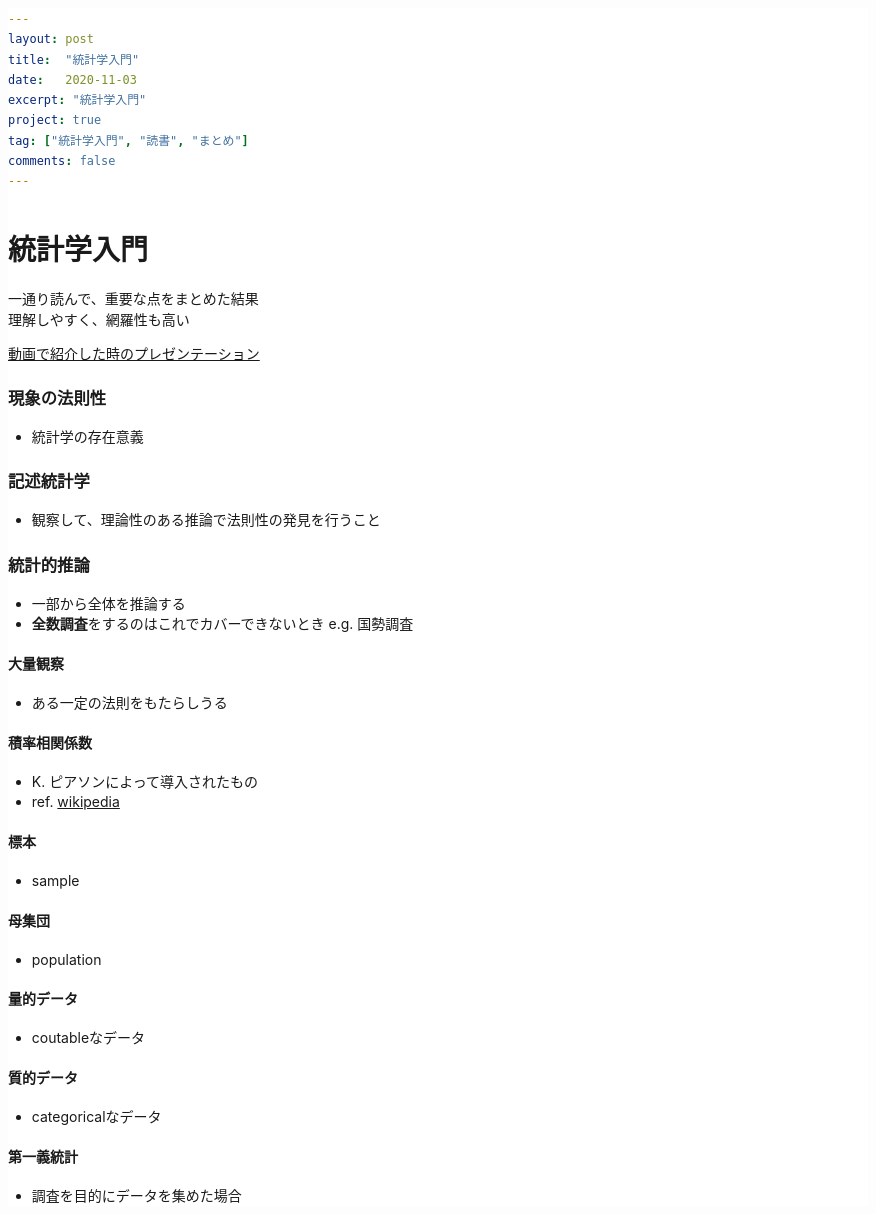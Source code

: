 ```yaml
---
layout: post
title:  "統計学入門"
date:   2020-11-03
excerpt: "統計学入門"
project: true
tag: ["統計学入門", "読書", "まとめ"]
comments: false
---
```


# 統計学入門
一通り読んで、重要な点をまとめた結果  
理解しやすく、網羅性も高い  

[動画で紹介した時のプレゼンテーション](https://docs.google.com/presentation/d/1B9LxYHpYwJAlDqZIYOYw5XLpBmgwEzAUZ9fqi7_gmmc/edit?usp=sharing)

### 現象の法則性
 - 統計学の存在意義


### 記述統計学
 - 観察して、理論性のある推論で法則性の発見を行うこと

### 統計的推論
 - 一部から全体を推論する
 - **全数調査**をするのはこれでカバーできないとき e.g. 国勢調査

#### 大量観察
 - ある一定の法則をもたらしうる

#### 積率相関係数
 - K. ピアソンによって導入されたもの
 - ref. [wikipedia](https://ja.wikipedia.org/wiki/%E7%9B%B8%E9%96%A2%E4%BF%82%E6%95%B0)

#### 標本
 - sample

#### 母集団
 - population

#### 量的データ
 - coutableなデータ

#### 質的データ
 - categoricalなデータ

#### 第一義統計
 - 調査を目的にデータを集めた場合
